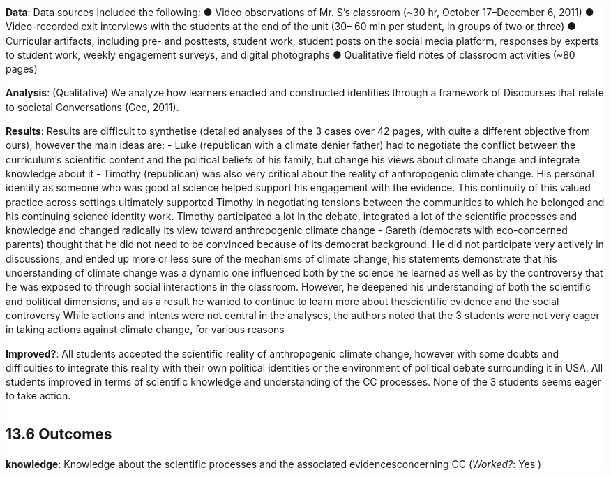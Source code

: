 **Data**: Data sources included the following: ● Video observations of
Mr. S’s classroom (~30 hr, October 17–December 6, 2011) ● Video-recorded
exit interviews with the students at the end of the unit (30– 60 min per
student, in groups of two or three) ● Curricular artifacts, including
pre- and posttests, student work, student posts on the social media
platform, responses by experts to student work, weekly engagement
surveys, and digital photographs ● Qualitative field notes of classroom
activities (~80 pages)

**Analysis**: (Qualitative) We analyze how learners enacted and
constructed identities through a framework of Discourses that relate to
societal Conversations (Gee, 2011).

**Results**: Results are difficult to synthetise (detailed analyses of
the 3 cases over 42 pages, with quite a different objective from ours),
however the main ideas are: - Luke (republican with a climate denier
father) had to negotiate the conflict between the curriculum’s
scientific content and the political beliefs of his family, but change
his views about climate change and integrate knowledge about it -
Timothy (republican) was also very critical about the reality of
anthropogenic climate change. His personal identity as someone who was
good at science helped support his engagement with the evidence. This
continuity of this valued practice across settings ultimately supported
Timothy in negotiating tensions between the communities to which he
belonged and his continuing science identity work. Timothy participated
a lot in the debate, integrated a lot of the scientific processes and
knowledge and changed radically its view toward anthropogenic climate
change - Gareth (democrats with eco-concerned parents) thought that he
did not need to be convinced because of its democrat background. He did
not participate very actively in discussions, and ended up more or less
sure of the mechanisms of climate change, his statements demonstrate
that his understanding of climate change was a dynamic one influenced
both by the science he learned as well as by the controversy that he was
exposed to through social interactions in the classroom. However, he
deepened his understanding of both the scientific and political
dimensions, and as a result he wanted to continue to learn more about
thescientific evidence and the social controversy While actions and
intents were not central in the analyses, the authors noted that the 3
students were not very eager in taking actions against climate change,
for various reasons

**Improved?**: All students accepted the scientific reality of
anthropogenic climate change, however with some doubts and difficulties
to integrate this reality with their own political identities or the
environment of political debate surrounding it in USA. All students
improved in terms of scientific knowledge and understanding of the CC
processes. None of the 3 students seems eager to take action.

## 13.6 Outcomes

**knowledge**: Knowledge about the scientific processes and the
associated evidencesconcerning CC (*Worked?*: Yes )
